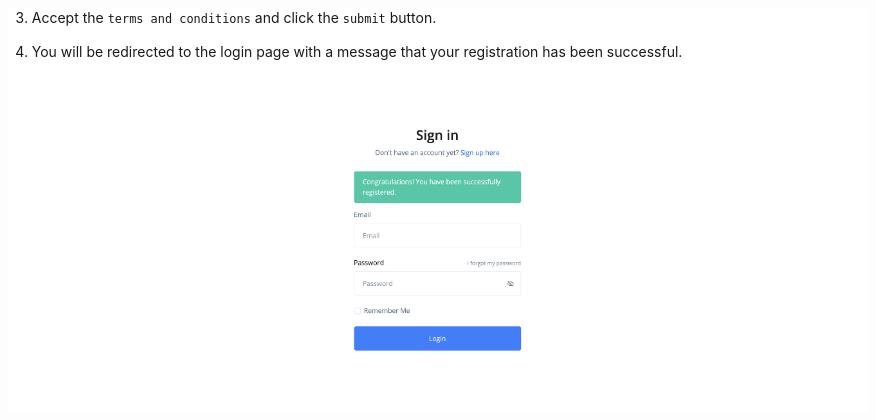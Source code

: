 3. Accept the `terms and conditions` and click the `submit` button.

4. You will be redirected to the login page with a message that your registration has been successful.

<div align='center'>
<img width='300' src='media/login.png'>
</div>
